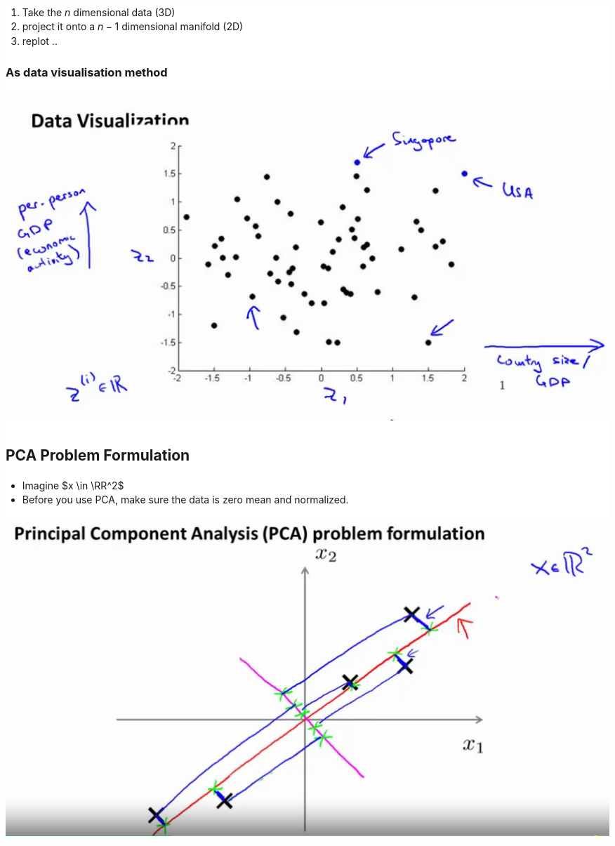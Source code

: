 1) Take the $n$ dimensional data (3D)
2) project it onto a $n-1$ dimensional manifold (2D)
3) replot ..

### As data visualisation method

![data visualisation](data_viz_01.png)

## PCA Problem Formulation

* Imagine $x \in \RR^2$
* Before you use PCA, make sure the data is zero mean and normalized.

![pca visuailsation](pca_visual.png)

